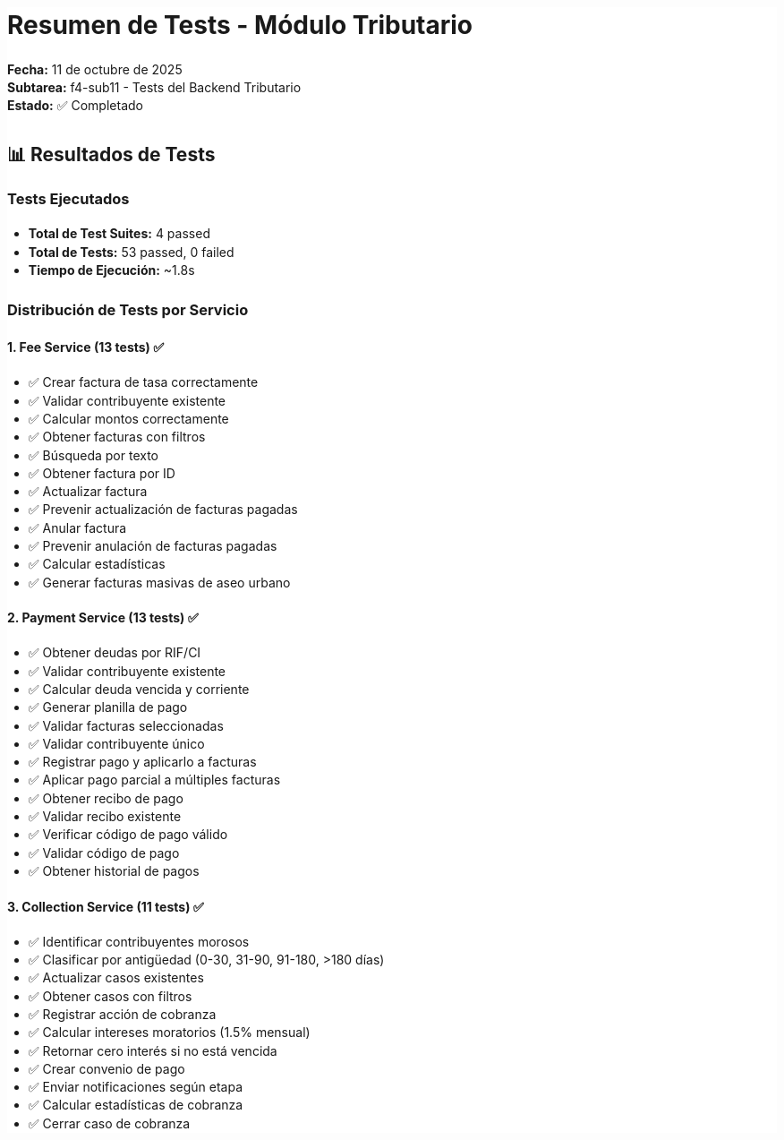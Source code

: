 # Resumen de Tests - Módulo Tributario

**Fecha:** 11 de octubre de 2025  
**Subtarea:** f4-sub11 - Tests del Backend Tributario  
**Estado:** ✅ Completado

## 📊 Resultados de Tests

### Tests Ejecutados
- **Total de Test Suites:** 4 passed
- **Total de Tests:** 53 passed, 0 failed
- **Tiempo de Ejecución:** ~1.8s

### Distribución de Tests por Servicio

#### 1. Fee Service (13 tests) ✅
- ✅ Crear factura de tasa correctamente
- ✅ Validar contribuyente existente
- ✅ Calcular montos correctamente
- ✅ Obtener facturas con filtros
- ✅ Búsqueda por texto
- ✅ Obtener factura por ID
- ✅ Actualizar factura
- ✅ Prevenir actualización de facturas pagadas
- ✅ Anular factura
- ✅ Prevenir anulación de facturas pagadas
- ✅ Calcular estadísticas
- ✅ Generar facturas masivas de aseo urbano

#### 2. Payment Service (13 tests) ✅
- ✅ Obtener deudas por RIF/CI
- ✅ Validar contribuyente existente
- ✅ Calcular deuda vencida y corriente
- ✅ Generar planilla de pago
- ✅ Validar facturas seleccionadas
- ✅ Validar contribuyente único
- ✅ Registrar pago y aplicarlo a facturas
- ✅ Aplicar pago parcial a múltiples facturas
- ✅ Obtener recibo de pago
- ✅ Validar recibo existente
- ✅ Verificar código de pago válido
- ✅ Validar código de pago
- ✅ Obtener historial de pagos

#### 3. Collection Service (11 tests) ✅
- ✅ Identificar contribuyentes morosos
- ✅ Clasificar por antigüedad (0-30, 31-90, 91-180, >180 días)
- ✅ Actualizar casos existentes
- ✅ Obtener casos con filtros
- ✅ Registrar acción de cobranza
- ✅ Calcular intereses moratorios (1.5% mensual)
- ✅ Retornar cero interés si no está vencida
- ✅ Crear convenio de pago
- ✅ Enviar notificaciones según etapa
- ✅ Calcular estadísticas de cobranza
- ✅ Cerrar caso de cobranza
